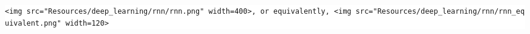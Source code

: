     <img src="Resources/deep_learning/rnn/rnn.png" width=400>, or equivalently, <img src="Resources/deep_learning/rnn/rnn_equivalent.png" width=120>
